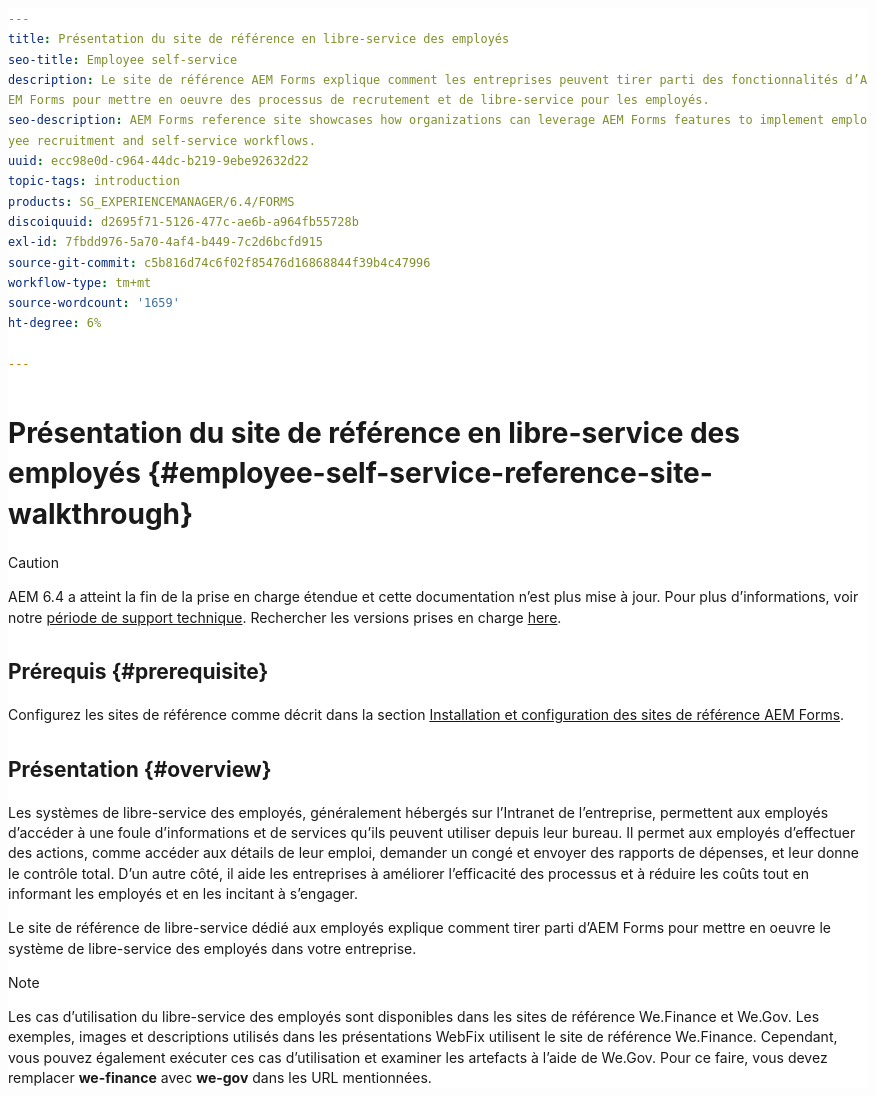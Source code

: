 ```yaml
---
title: Présentation du site de référence en libre-service des employés
seo-title: Employee self-service
description: Le site de référence AEM Forms explique comment les entreprises peuvent tirer parti des fonctionnalités d’AEM Forms pour mettre en oeuvre des processus de recrutement et de libre-service pour les employés.
seo-description: AEM Forms reference site showcases how organizations can leverage AEM Forms features to implement employee recruitment and self-service workflows.
uuid: ecc98e0d-c964-44dc-b219-9ebe92632d22
topic-tags: introduction
products: SG_EXPERIENCEMANAGER/6.4/FORMS
discoiquuid: d2695f71-5126-477c-ae6b-a964fb55728b
exl-id: 7fbdd976-5a70-4af4-b449-7c2d6bcfd915
source-git-commit: c5b816d74c6f02f85476d16868844f39b4c47996
workflow-type: tm+mt
source-wordcount: '1659'
ht-degree: 6%

---
```


# Présentation du site de référence en libre-service des employés {#employee-self-service-reference-site-walkthrough}

>[!CAUTION]
>
>AEM 6.4 a atteint la fin de la prise en charge étendue et cette documentation n’est plus mise à jour. Pour plus d’informations, voir notre [période de support technique](https://helpx.adobe.com/fr/support/programs/eol-matrix.html). Rechercher les versions prises en charge [here](https://experienceleague.adobe.com/docs/?lang=fr).

## Prérequis {#prerequisite}

Configurez les sites de référence comme décrit dans la section [Installation et configuration des sites de référence AEM Forms](/help/forms/using/setup-reference-sites.md).

## Présentation {#overview}

Les systèmes de libre-service des employés, généralement hébergés sur l’Intranet de l’entreprise, permettent aux employés d’accéder à une foule d’informations et de services qu’ils peuvent utiliser depuis leur bureau. Il permet aux employés d’effectuer des actions, comme accéder aux détails de leur emploi, demander un congé et envoyer des rapports de dépenses, et leur donne le contrôle total. D’un autre côté, il aide les entreprises à améliorer l’efficacité des processus et à réduire les coûts tout en informant les employés et en les incitant à s’engager.

Le site de référence de libre-service dédié aux employés explique comment tirer parti d’AEM Forms pour mettre en oeuvre le système de libre-service des employés dans votre entreprise.

>[!NOTE]
>
>Les cas d’utilisation du libre-service des employés sont disponibles dans les sites de référence We.Finance et We.Gov. Les exemples, images et descriptions utilisés dans les présentations WebFix utilisent le site de référence We.Finance. Cependant, vous pouvez également exécuter ces cas d’utilisation et examiner les artefacts à l’aide de We.Gov. Pour ce faire, vous devez remplacer **we-finance** avec **we-gov** dans les URL mentionnées.
